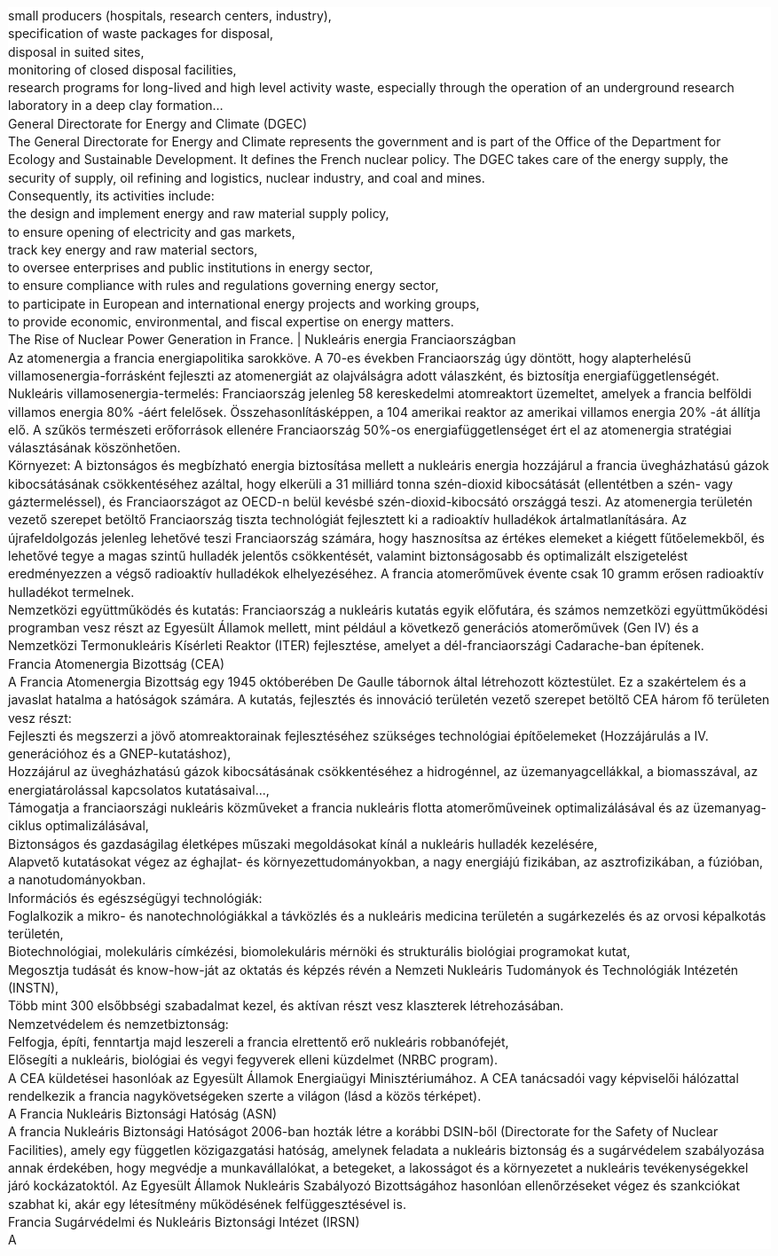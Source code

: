 small producers (hospitals, research centers, industry),<br/>specification of waste packages for disposal,<br/>disposal in suited sites,<br/>monitoring of closed disposal facilities,<br/>research programs for long-lived and high level activity waste, especially through the operation of an underground research laboratory in a deep clay formation…<br/>General Directorate for Energy and Climate (DGEC)<br/>The General Directorate for Energy and Climate represents the government and is part of the Office of the Department for Ecology and Sustainable Development. It defines the French nuclear policy. The DGEC takes care of the energy supply, the security of supply, oil refining and logistics, nuclear industry, and coal and mines.<br/>Consequently, its activities include:<br/>the design and implement energy and raw material supply policy,<br/>to ensure opening of electricity and gas markets,<br/>track key energy and raw material sectors,<br/>to oversee enterprises and public institutions in energy sector,<br/>to ensure compliance with rules and regulations governing energy sector,<br/>to participate in European and international energy projects and working groups,<br/>to provide economic, environmental, and fiscal expertise on energy matters.<br/>The Rise of Nuclear Power Generation in France. | Nukleáris energia Franciaországban<br/>Az atomenergia a francia energiapolitika sarokköve. A 70-es években Franciaország úgy döntött, hogy alapterhelésű villamosenergia-forrásként fejleszti az atomenergiát az olajválságra adott válaszként, és biztosítja energiafüggetlenségét.<br/>Nukleáris villamosenergia-termelés: Franciaország jelenleg 58 kereskedelmi atomreaktort üzemeltet, amelyek a francia belföldi villamos energia 80% -áért felelősek. Összehasonlításképpen, a 104 amerikai reaktor az amerikai villamos energia 20% -át állítja elő. A szűkös természeti erőforrások ellenére Franciaország 50%-os energiafüggetlenséget ért el az atomenergia stratégiai választásának köszönhetően.<br/>Környezet: A biztonságos és megbízható energia biztosítása mellett a nukleáris energia hozzájárul a francia üvegházhatású gázok kibocsátásának csökkentéséhez azáltal, hogy elkerüli a 31 milliárd tonna szén-dioxid kibocsátását (ellentétben a szén- vagy gáztermeléssel), és Franciaországot az OECD-n belül kevésbé szén-dioxid-kibocsátó országgá teszi. Az atomenergia területén vezető szerepet betöltő Franciaország tiszta technológiát fejlesztett ki a radioaktív hulladékok ártalmatlanítására. Az újrafeldolgozás jelenleg lehetővé teszi Franciaország számára, hogy hasznosítsa az értékes elemeket a kiégett fűtőelemekből, és lehetővé tegye a magas szintű hulladék jelentős csökkentését, valamint biztonságosabb és optimalizált elszigetelést eredményezzen a végső radioaktív hulladékok elhelyezéséhez. A francia atomerőművek évente csak 10 gramm erősen radioaktív hulladékot termelnek.<br/>Nemzetközi együttműködés és kutatás: Franciaország a nukleáris kutatás egyik előfutára, és számos nemzetközi együttműködési programban vesz részt az Egyesült Államok mellett, mint például a következő generációs atomerőművek (Gen IV) és a Nemzetközi Termonukleáris Kísérleti Reaktor (ITER) fejlesztése, amelyet a dél-franciaországi Cadarache-ban építenek.<br/>Francia Atomenergia Bizottság (CEA)<br/>A Francia Atomenergia Bizottság egy 1945 októberében De Gaulle tábornok által létrehozott köztestület. Ez a szakértelem és a javaslat hatalma a hatóságok számára. A kutatás, fejlesztés és innováció területén vezető szerepet betöltő CEA három fő területen vesz részt:<br/>Fejleszti és megszerzi a jövő atomreaktorainak fejlesztéséhez szükséges technológiai építőelemeket (Hozzájárulás a IV. generációhoz és a GNEP-kutatáshoz),<br/>Hozzájárul az üvegházhatású gázok kibocsátásának csökkentéséhez a hidrogénnel, az üzemanyagcellákkal, a biomasszával, az energiatárolással kapcsolatos kutatásaival...,<br/>Támogatja a franciaországi nukleáris közműveket a francia nukleáris flotta atomerőműveinek optimalizálásával és az üzemanyag-ciklus optimalizálásával,<br/>Biztonságos és gazdaságilag életképes műszaki megoldásokat kínál a nukleáris hulladék kezelésére,<br/>Alapvető kutatásokat végez az éghajlat- és környezettudományokban, a nagy energiájú fizikában, az asztrofizikában, a fúzióban, a nanotudományokban.<br/>Információs és egészségügyi technológiák:<br/>Foglalkozik a mikro- és nanotechnológiákkal a távközlés és a nukleáris medicina területén a sugárkezelés és az orvosi képalkotás területén,<br/>Biotechnológiai, molekuláris címkézési, biomolekuláris mérnöki és strukturális biológiai programokat kutat,<br/>Megosztja tudását és know-how-ját az oktatás és képzés révén a Nemzeti Nukleáris Tudományok és Technológiák Intézetén (INSTN),<br/>Több mint 300 elsőbbségi szabadalmat kezel, és aktívan részt vesz klaszterek létrehozásában.<br/>Nemzetvédelem és nemzetbiztonság:<br/>Felfogja, építi, fenntartja majd leszereli a francia elrettentő erő nukleáris robbanófejét,<br/>Elősegíti a nukleáris, biológiai és vegyi fegyverek elleni küzdelmet (NRBC program).<br/>A CEA küldetései hasonlóak az Egyesült Államok Energiaügyi Minisztériumához. A CEA tanácsadói vagy képviselői hálózattal rendelkezik a francia nagykövetségeken szerte a világon (lásd a közös térképet).<br/>A Francia Nukleáris Biztonsági Hatóság (ASN)<br/>A francia Nukleáris Biztonsági Hatóságot 2006-ban hozták létre a korábbi DSIN-ből (Directorate for the Safety of Nuclear Facilities), amely egy független közigazgatási hatóság, amelynek feladata a nukleáris biztonság és a sugárvédelem szabályozása annak érdekében, hogy megvédje a munkavállalókat, a betegeket, a lakosságot és a környezetet a nukleáris tevékenységekkel járó kockázatoktól. Az Egyesült Államok Nukleáris Szabályozó Bizottságához hasonlóan ellenőrzéseket végez és szankciókat szabhat ki, akár egy létesítmény működésének felfüggesztésével is.<br/>Francia Sugárvédelmi és Nukleáris Biztonsági Intézet (IRSN)<br/>A